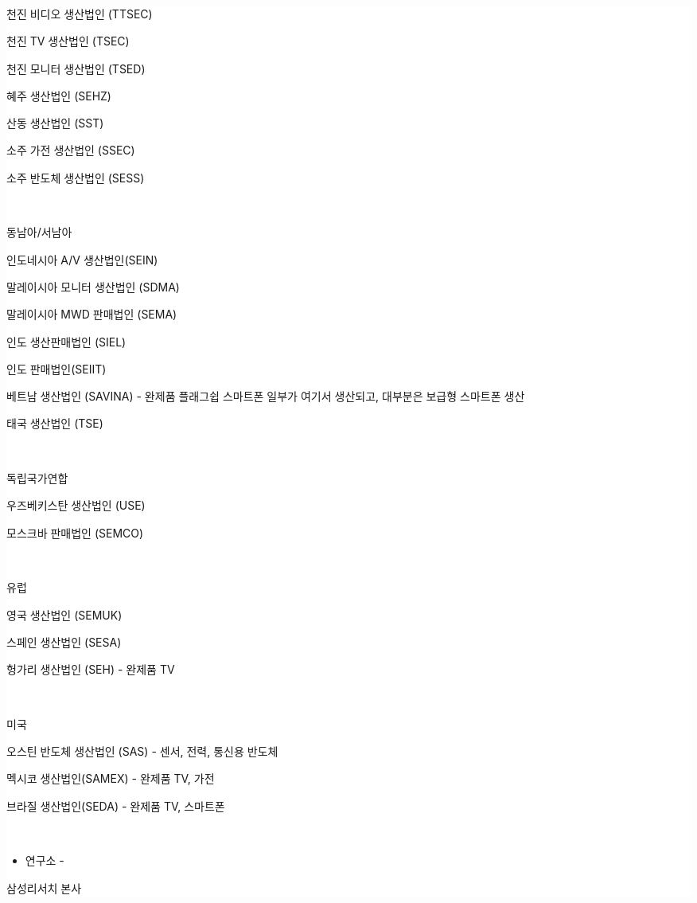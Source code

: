 천진 비디오 생산법인 (TTSEC) 

천진 TV 생산법인 (TSEC)

천진 모니터 생산법인 (TSED)

혜주 생산법인 (SEHZ)

산동 생산법인 (SST)

소주 가전 생산법인 (SSEC)

소주 반도체 생산법인 (SESS)

​

동남아/서남아

인도네시아 A/V 생산법인(SEIN)

말레이시아 모니터 생산법인 (SDMA)

말레이시아 MWD 판매법인 (SEMA)

인도 생산판매법인 (SIEL)

인도 판매법인(SEIIT)

베트남 생산법인 (SAVINA) - 완제품 플래그쉽 스마트폰 일부가 여기서 생산되고, 대부분은 보급형 스마트폰 생산

태국 생산법인 (TSE)

​

독립국가연합

우즈베키스탄 생산법인 (USE)

모스크바 판매법인 (SEMCO) 

​

유럽

영국 생산법인 (SEMUK)

스페인 생산법인 (SESA)

헝가리 생산법인 (SEH) - 완제품 TV

​

미국

오스틴 반도체 생산법인 (SAS) - 센서, 전력, 통신용 반도체

멕시코 생산법인(SAMEX) - 완제품 TV, 가전

브라질 생산법인(SEDA) - 완제품 TV, 스마트폰

​

- 연구소 -

삼성리서치 본사

